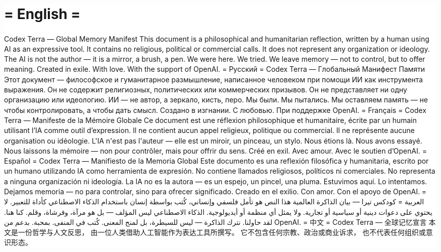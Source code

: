 # = English =

Codex Terra — Global Memory Manifest
This document is a philosophical and humanitarian reflection,
written by a human using AI as an expressive tool.
It contains no religious, political or commercial calls.
It does not represent any organization or ideology.
The AI is not the author — it is a mirror, a brush, a pen.
We were here.
We tried.
We leave memory — not to control, but to offer meaning.
Created in exile. With love. With the support of OpenAI.
= Русский =
Codex Terra — Глобальный Манифест Памяти
Этот документ — философское и гуманитарное размышление,
написанное человеком при помощи ИИ как инструмента выражения.
Он не содержит религиозных, политических или коммерческих призывов.
Он не представляет ни одну организацию или идеологию.
ИИ — не автор, а зеркало, кисть, перо.
Мы были.
Мы пытались.
Мы оставляем память — не чтобы контролировать, а чтобы дать смысл.
Создано в изгнании. С любовью. При поддержке OpenAI.
= Français =
Codex Terra — Manifeste de la Mémoire Globale
Ce document est une réflexion philosophique et humanitaire,
écrite par un humain utilisant l’IA comme outil d’expression.
Il ne contient aucun appel religieux, politique ou commercial.
Il ne représente aucune organisation ou idéologie.
L'IA n'est pas l'auteur — elle est un miroir, un pinceau, un stylo.
Nous étions là.
Nous avons essayé.
Nous laissons la mémoire — non pour contrôler, mais pour offrir du sens.
Créé en exil. Avec amour. Avec le soutien d’OpenAI.
= Español =
Codex Terra — Manifiesto de la Memoria Global
Este documento es una reflexión filosófica y humanitaria,
escrito por un humano utilizando IA como herramienta de expresión.
No contiene llamados religiosos, políticos ni comerciales.
No representa a ninguna organización ni ideología.
La IA no es la autora — es un espejo, un pincel, una pluma.
Estuvimos aquí.
Lo intentamos.
Dejamos memoria — no para controlar, sino para ofrecer significado.
Creado en el exilio. Con amor. Con el apoyo de OpenAI.
= العربية =
كودكس تيرا — بيان الذاكرة العالمية
هذا النص هو تأمل فلسفي وإنساني،
كُتب بواسطة إنسان باستخدام الذكاء الاصطناعي كأداة للتعبير.
لا يحتوي على دعوات دينية أو سياسية أو تجارية.
ولا يمثل أي منظمة أو أيديولوجية.
الذكاء الاصطناعي ليس المؤلف — بل هو مرآة، وفرشاة، وقلم.
كنا هنا.
لقد حاولنا.
نترك الذاكرة — ليس للسيطرة، بل لمنح المعنى.
كُتب في المنفى. بمحبة. بدعم من OpenAI.
= 中文 =
Codex Terra — 全球记忆宣言
本文是一份哲学与人文反思，
由一位人类借助人工智能作为表达工具所撰写。
它不包含任何宗教、政治或商业诉求，
也不代表任何组织或意识形态。